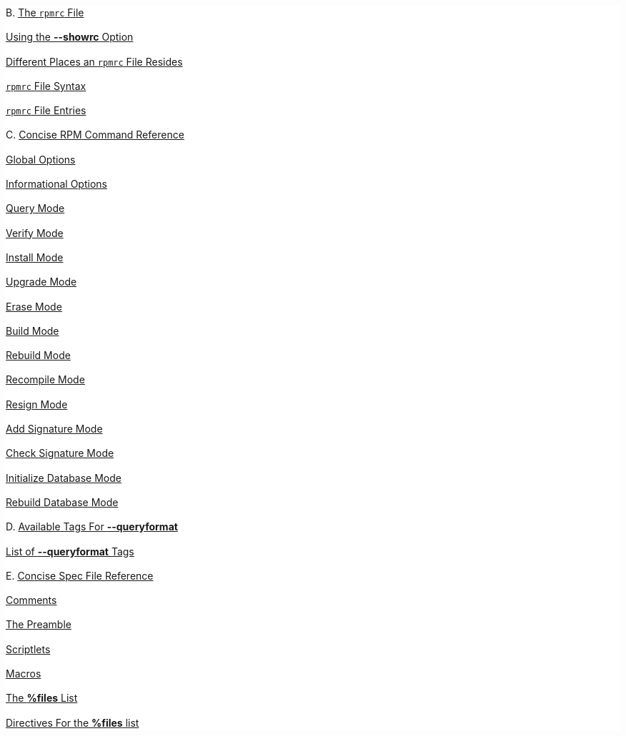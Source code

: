 B. [The `rpmrc` File](ch-rpmrc-file.md)

[Using the **--showrc**
Option](ch-rpmrc-file.md#s1-rpmrc-file-showrc-option)

[Different Places an `rpmrc` File
Resides](s1-rpmrc-file-rpmrc-file-locations.md)

[`rpmrc` File Syntax](s1-rpmrc-file-rpmrc-file-syntax.md)

[`rpmrc` File Entries](s1-rpmrc-file-rpmrc-file-entries.md)

C. [Concise RPM Command Reference](ch-rpm-commands.md)

[Global Options](ch-rpm-commands.md#s1-rpm-commands-global-options)

[Informational Options](s1-rpm-commands-information-options.md)

[Query Mode](s1-rpm-commands-query-mode.md)

[Verify Mode](s1-rpm-commands-verify-mode.md)

[Install Mode](s1-rpm-commands-install-mode.md)

[Upgrade Mode](s1-rpm-commands-upgrade-mode.md)

[Erase Mode](s1-rpm-commands-erase-mode.md)

[Build Mode](s1-rpm-commands-build-mode.md)

[Rebuild Mode](s1-rpm-commands-rebuild-mode.md)

[Recompile Mode](s1-rpm-commands-recompile-mode.md)

[Resign Mode](s1-rpm-commands-resign-mode.md)

[Add Signature Mode](s1-rpm-commands-add-signature-mode.md)

[Check Signature Mode](s1-rpm-commands-check-signature-mode.md)

[Initialize Database
Mode](s1-rpm-commands-initialize-database-mode.md)

[Rebuild Database Mode](s1-rpm-commands-rebuild-database-mode.md)

D. [Available Tags For **--queryformat**](ch-queryformat-tags.md)

[List of **--queryformat**
Tags](ch-queryformat-tags.md#s1-queryformat-tags-queryformat-tags)

E. [Concise Spec File Reference](ch-rpm-specref.md)

[Comments](ch-rpm-specref.md#s1-rpm-specref-comments)

[The Preamble](s1-rpm-specref-preamble.md)

[Scriptlets](s1-rpm-specref-scripts.md)

[Macros](s1-rpm-specref-macros.md)

[The **%files** List](s1-rpm-specref-files-list.md)

[Directives For the **%files**
list](s1-rpm-specref-files-list-directives.md)
